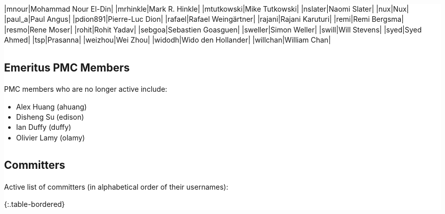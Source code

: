 |mnour|Mohammad Nour El-Din|
|mrhinkle|Mark R. Hinkle|
|mtutkowski|Mike Tutkowski|
|nslater|Naomi Slater|
|nux|Nux|
|paul_a|Paul Angus|
|pdion891|Pierre-Luc Dion|
|rafael|Rafael Weingärtner|
|rajani|Rajani Karuturi|
|remi|Remi Bergsma|
|resmo|Rene Moser|
|rohit|Rohit Yadav|
|sebgoa|Sebastien Goasguen|
|sweller|Simon Weller|
|swill|Will Stevens|
|syed|Syed Ahmed|
|tsp|Prasanna|
|weizhou|Wei Zhou|
|widodh|Wido den Hollander|
|willchan|William Chan|
  
  

## Emeritus PMC Members

PMC members who are no longer active include:

+ Alex Huang (ahuang)
+ Disheng Su (edison)
+ Ian Duffy (duffy)
+ Olivier Lamy (olamy)
  
  
  
## Committers

Active list of committers (in alphabetical order of their usernames):

{:.table-bordered}
